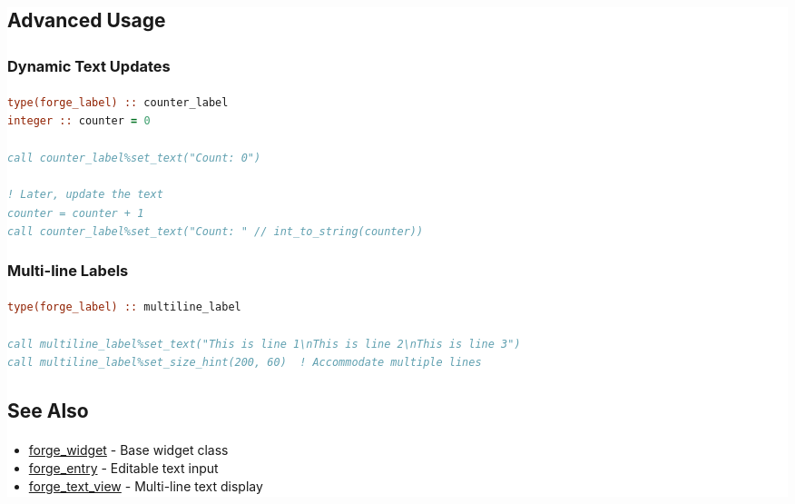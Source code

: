 ## Advanced Usage

### Dynamic Text Updates
```fortran
type(forge_label) :: counter_label
integer :: counter = 0

call counter_label%set_text("Count: 0")

! Later, update the text
counter = counter + 1
call counter_label%set_text("Count: " // int_to_string(counter))
```

### Multi-line Labels
```fortran
type(forge_label) :: multiline_label

call multiline_label%set_text("This is line 1\nThis is line 2\nThis is line 3")
call multiline_label%set_size_hint(200, 60)  ! Accommodate multiple lines
```

## See Also

- [forge_widget](forge_widget.md) - Base widget class
- [forge_entry](forge_entry.md) - Editable text input
- [forge_text_view](forge_text_view.md) - Multi-line text display
